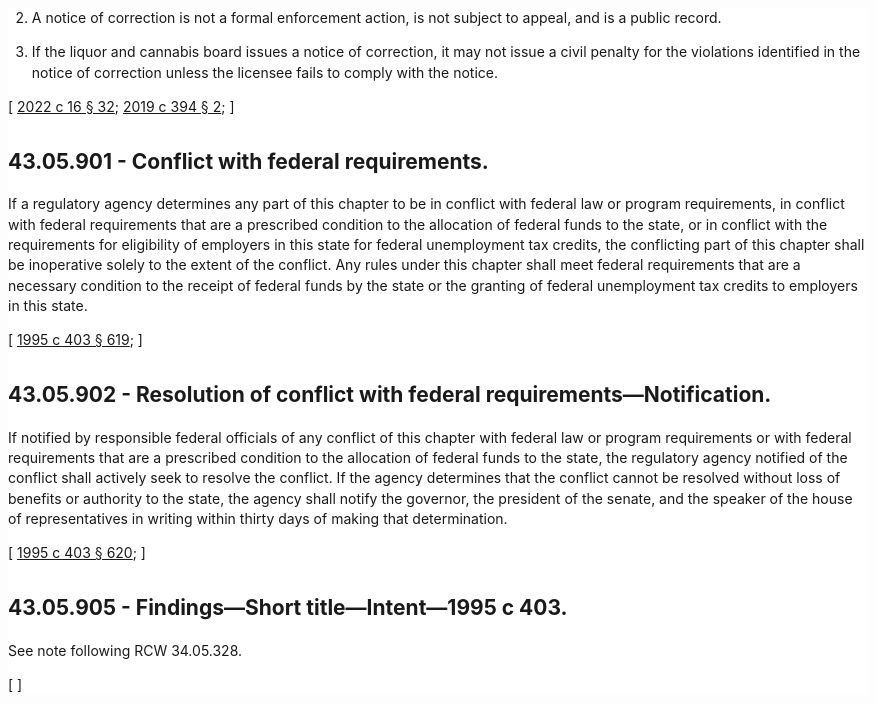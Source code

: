 2. A notice of correction is not a formal enforcement action, is not subject to appeal, and is a public record.

3. If the liquor and cannabis board issues a notice of correction, it may not issue a civil penalty for the violations identified in the notice of correction unless the licensee fails to comply with the notice.

\[ [2022 c 16 § 32](https://lawfilesext.leg.wa.gov/biennium/2021-22/Pdf/Bills/Session%20Laws/House/1210-S2.SL.pdf?cite=2022%20c%2016%20§%2032); [2019 c 394 § 2](https://lawfilesext.leg.wa.gov/biennium/2019-20/Pdf/Bills/Session%20Laws/Senate/5318-S.SL.pdf?cite=2019%20c%20394%20§%202); \]

## 43.05.901 - Conflict with federal requirements.
If a regulatory agency determines any part of this chapter to be in conflict with federal law or program requirements, in conflict with federal requirements that are a prescribed condition to the allocation of federal funds to the state, or in conflict with the requirements for eligibility of employers in this state for federal unemployment tax credits, the conflicting part of this chapter shall be inoperative solely to the extent of the conflict. Any rules under this chapter shall meet federal requirements that are a necessary condition to the receipt of federal funds by the state or the granting of federal unemployment tax credits to employers in this state.

\[ [1995 c 403 § 619](https://lawfilesext.leg.wa.gov/biennium/1995-96/Pdf/Bills/Session%20Laws/House/1010-S.SL.pdf?cite=1995%20c%20403%20§%20619); \]

## 43.05.902 - Resolution of conflict with federal requirements—Notification.
If notified by responsible federal officials of any conflict of this chapter with federal law or program requirements or with federal requirements that are a prescribed condition to the allocation of federal funds to the state, the regulatory agency notified of the conflict shall actively seek to resolve the conflict. If the agency determines that the conflict cannot be resolved without loss of benefits or authority to the state, the agency shall notify the governor, the president of the senate, and the speaker of the house of representatives in writing within thirty days of making that determination.

\[ [1995 c 403 § 620](https://lawfilesext.leg.wa.gov/biennium/1995-96/Pdf/Bills/Session%20Laws/House/1010-S.SL.pdf?cite=1995%20c%20403%20§%20620); \]

## 43.05.905 - Findings—Short title—Intent—1995 c 403.
See note following RCW 34.05.328.

\[ \]

